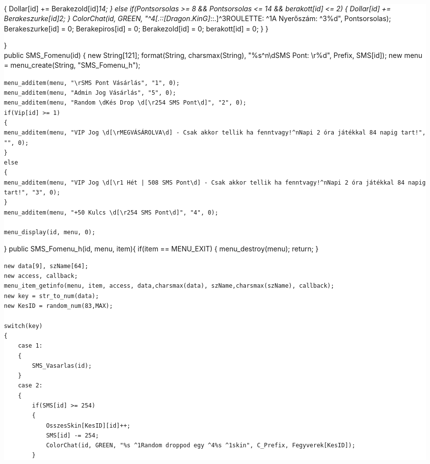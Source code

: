{
Dollar[id] += Berakezold[id]*14;
}
else if(Pontsorsolas >= 8 && Pontsorsolas <= 14 && berakott[id] <= 2)
{
Dollar[id] += Berakeszurke[id]*2;
}
ColorChat(id, GREEN, "^4[.::*[Dragon*.*KinG]*::.]^3ROULETTE: ^1A Nyerőszám: ^3%d", Pontsorsolas);
Berakeszurke[id] = 0;
Berakepiros[id] = 0;
Berakezold[id] = 0;
berakott[id] = 0;
}
}

}	
public SMS_Fomenu(id)
{
	new String[121];
	format(String, charsmax(String), "%s^n\dSMS Pont: \r%d", Prefix, SMS[id]);
	new menu = menu_create(String, "SMS_Fomenu_h");
	
	menu_additem(menu, "\rSMS Pont Vásárlás", "1", 0);
	menu_additem(menu, "Admin Jog Vásárlás", "5", 0);
	menu_additem(menu, "Random \dKés Drop \d[\r254 SMS Pont\d]", "2", 0);
	if(Vip[id] >= 1)
	{
	menu_additem(menu, "VIP Jog \d[\rMEGVÁSÁROLVA\d] - Csak akkor tellik ha fenntvagy!^nNapi 2 óra játékkal 84 napig tart!", "", 0);
	}
	else
	{
	menu_additem(menu, "VIP Jog \d[\r1 Hét | 508 SMS Pont\d] - Csak akkor tellik ha fenntvagy!^nNapi 2 óra játékkal 84 napig tart!", "3", 0);
	}
	menu_additem(menu, "+50 Kulcs \d[\r254 SMS Pont\d]", "4", 0);
	
	menu_display(id, menu, 0);
}
public SMS_Fomenu_h(id, menu, item){
	if(item == MENU_EXIT)
	{
		menu_destroy(menu);
		return;
	}
	
	new data[9], szName[64];
	new access, callback;
	menu_item_getinfo(menu, item, access, data,charsmax(data), szName,charsmax(szName), callback);
	new key = str_to_num(data);
	new KesID = random_num(83,MAX);
	
	switch(key)
	{
		case 1:
		{
			SMS_Vasarlas(id);
		}
		case 2:
		{
			if(SMS[id] >= 254)
			{
				OsszesSkin[KesID][id]++;
				SMS[id] -= 254;
				ColorChat(id, GREEN, "%s ^1Random droppod egy ^4%s ^1skin", C_Prefix, Fegyverek[KesID]);
			}